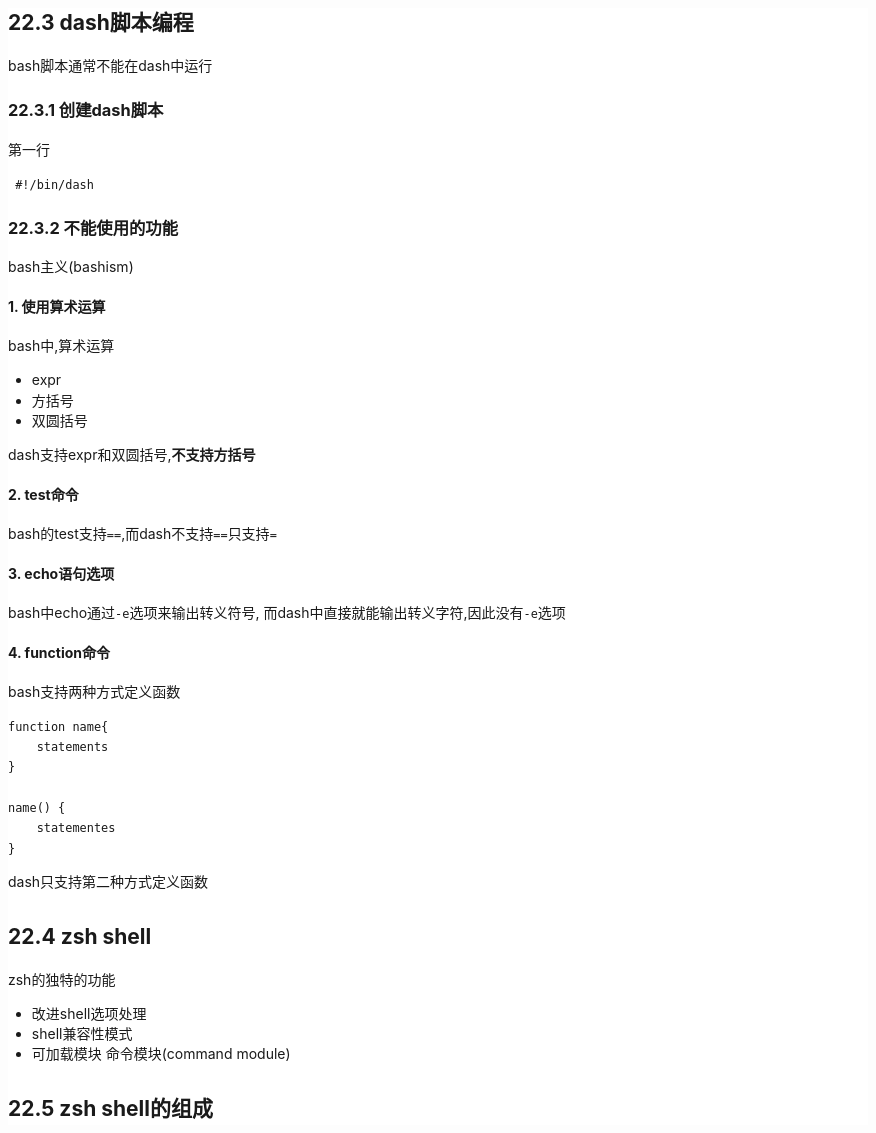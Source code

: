 ## 22.3 dash脚本编程

bash脚本通常不能在dash中运行

### 22.3.1 创建dash脚本

 第一行
 
     #!/bin/dash
     
### 22.3.2 不能使用的功能

bash主义(bashism)

#### 1. 使用算术运算

bash中,算术运算

* expr
* 方括号
* 双圆括号

dash支持expr和双圆括号,**不支持方括号**

#### 2. test命令

bash的test支持`==`,而dash不支持`==`只支持`=`

#### 3. echo语句选项

bash中echo通过`-e`选项来输出转义符号, 而dash中直接就能输出转义字符,因此没有`-e`选项

#### 4. function命令

bash支持两种方式定义函数

    function name{
        statements
    }
    
    name() {
        statementes
    } 
    
    
dash只支持第二种方式定义函数

## 22.4 zsh shell

zsh的独特的功能

* 改进shell选项处理
* shell兼容性模式
* 可加载模块  命令模块(command module)

## 22.5 zsh shell的组成
